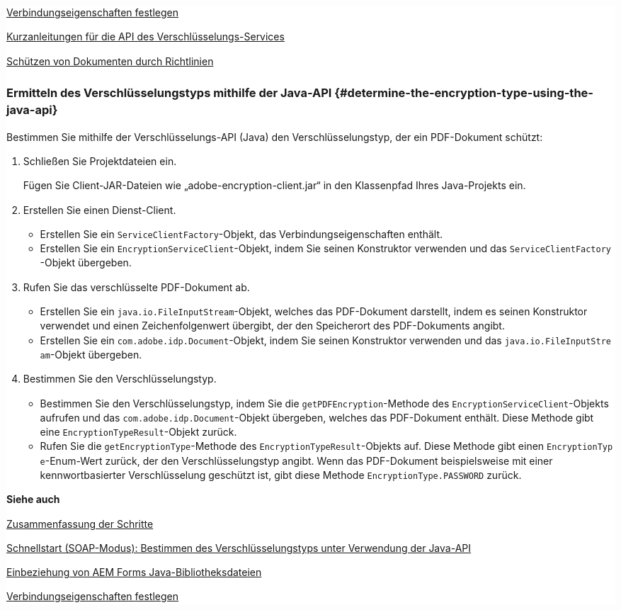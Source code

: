 [Verbindungseigenschaften festlegen](/help/forms/developing/invoking-aem-forms-using-java.md#setting-connection-properties)

[Kurzanleitungen für die API des Verschlüsselungs-Services](/help/forms/developing/encryption-service-java-api-quick.md#encryption-service-java-api-quick-start-soap)

[Schützen von Dokumenten durch Richtlinien](/help/forms/developing/protecting-documents-policies.md#protecting-documents-with-policies)

### Ermitteln des Verschlüsselungstyps mithilfe der Java-API {#determine-the-encryption-type-using-the-java-api}

Bestimmen Sie mithilfe der Verschlüsselungs-API (Java) den Verschlüsselungstyp, der ein PDF-Dokument schützt:

1. Schließen Sie Projektdateien ein.

   Fügen Sie Client-JAR-Dateien wie „adobe-encryption-client.jar“ in den Klassenpfad Ihres Java-Projekts ein.

1. Erstellen Sie einen Dienst-Client.

   * Erstellen Sie ein `ServiceClientFactory`-Objekt, das Verbindungseigenschaften enthält.
   * Erstellen Sie ein `EncryptionServiceClient`-Objekt, indem Sie seinen Konstruktor verwenden und das `ServiceClientFactory`-Objekt übergeben.

1. Rufen Sie das verschlüsselte PDF-Dokument ab.

   * Erstellen Sie ein `java.io.FileInputStream`-Objekt, welches das PDF-Dokument darstellt, indem es seinen Konstruktor verwendet und einen Zeichenfolgenwert übergibt, der den Speicherort des PDF-Dokuments angibt.
   * Erstellen Sie ein `com.adobe.idp.Document`-Objekt, indem Sie seinen Konstruktor verwenden und das `java.io.FileInputStream`-Objekt übergeben.

1. Bestimmen Sie den Verschlüsselungstyp.

   * Bestimmen Sie den Verschlüsselungstyp, indem Sie die `getPDFEncryption`-Methode des `EncryptionServiceClient`-Objekts aufrufen und das `com.adobe.idp.Document`-Objekt übergeben, welches das PDF-Dokument enthält. Diese Methode gibt eine `EncryptionTypeResult`-Objekt zurück.
   * Rufen Sie die `getEncryptionType`-Methode des `EncryptionTypeResult`-Objekts auf. Diese Methode gibt einen `EncryptionType`-Enum-Wert zurück, der den Verschlüsselungstyp angibt. Wenn das PDF-Dokument beispielsweise mit einer kennwortbasierter Verschlüsselung geschützt ist, gibt diese Methode `EncryptionType.PASSWORD` zurück.

**Siehe auch**

[Zusammenfassung der Schritte](encrypting-decrypting-pdf-documents.md#summary-of-steps)

[Schnellstart (SOAP-Modus): Bestimmen des Verschlüsselungstyps unter Verwendung der Java-API](/help/forms/developing/encryption-service-java-api-quick.md#quick-start-soap-mode-determining-encryption-type-using-the-java-api)

[Einbeziehung von AEM Forms Java-Bibliotheksdateien](/help/forms/developing/invoking-aem-forms-using-java.md#including-aem-forms-java-library-files)

[Verbindungseigenschaften festlegen](/help/forms/developing/invoking-aem-forms-using-java.md#setting-connection-properties)
